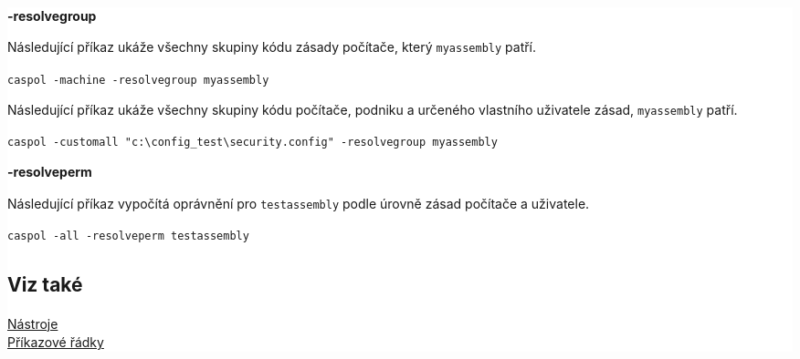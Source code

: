  **-resolvegroup**  
  
 Následující příkaz ukáže všechny skupiny kódu zásady počítače, který `myassembly` patří.  
  
```console  
caspol -machine -resolvegroup myassembly  
```  
  
 Následující příkaz ukáže všechny skupiny kódu počítače, podniku a určeného vlastního uživatele zásad, `myassembly` patří.  
  
```console  
caspol -customall "c:\config_test\security.config" -resolvegroup myassembly  
```  
  
 **-resolveperm**  
  
 Následující příkaz vypočítá oprávnění pro `testassembly` podle úrovně zásad počítače a uživatele.  
  
```console  
caspol -all -resolveperm testassembly  
```  
  
## <a name="see-also"></a>Viz také  
 [Nástroje](index.md)  
 [Příkazové řádky](developer-command-prompt-for-vs.md)
